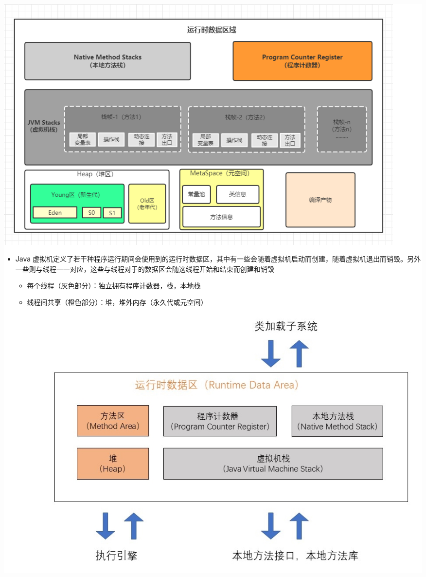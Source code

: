  ![image](https://github.com/RexJoush/JavaLearning/blob/master/public/image/JVM/jdk1.8_after_memory.png?raw=true)

* Java 虚拟机定义了若干种程序运行期间会使用到的运行时数据区，其中有一些会随着虚拟机启动而创建，随着虚拟机退出而销毁。另外一些则与线程一一对应，这些与线程对于的数据区会随这线程开始和结束而创建和销毁

  * 每个线程（灰色部分）：独立拥有程序计数器，栈，本地栈

  * 线程间共享（橙色部分）：堆，堆外内存（永久代或元空间）

    ![image](https://github.com/RexJoush/JavaLearning/blob/master/public/image/JVM/jvmmemory.jpg?raw=true)

